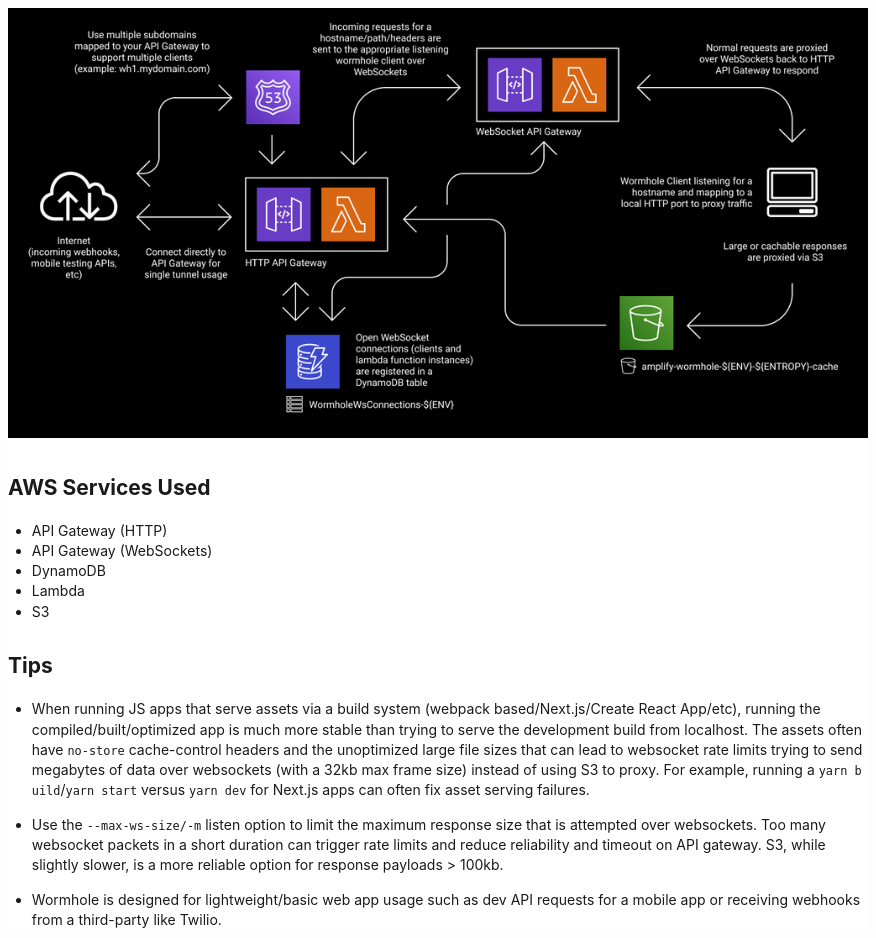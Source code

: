 <p align="center">
  <img width="100%" src="assets/wormhole-architecture.png" />
</p>

## AWS Services Used

* API Gateway (HTTP)
* API Gateway (WebSockets)
* DynamoDB
* Lambda
* S3

## Tips

* When running JS apps that serve assets via a build system (webpack based/Next.js/Create React
App/etc), running the compiled/built/optimized app is much more stable than
trying to serve the development build from localhost. The assets often have
`no-store` cache-control headers and the unoptimized large file sizes that can lead
to websocket rate limits trying to send megabytes of data over websockets (with a 32kb max frame size) instead of using S3 to proxy.
For example, running a `yarn build`/`yarn start` versus `yarn dev` for Next.js apps can often fix asset serving failures.

* Use the `--max-ws-size/-m` listen option to limit the maximum response size that is
attempted over websockets. Too many websocket packets in a short duration can
trigger rate limits and reduce reliability and timeout on API gateway. S3, while
slightly slower, is a more reliable option for response payloads > 100kb.

* Wormhole is designed for lightweight/basic web app usage such as dev API requests
for a mobile app or receiving webhooks from a third-party like Twilio.
